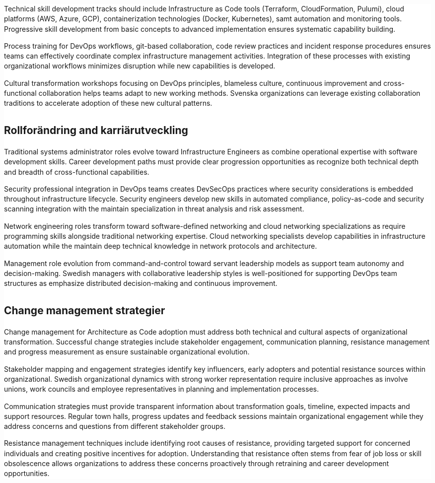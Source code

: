 Technical skill development tracks should include Infrastructure as Code tools (Terraform, CloudFormation, Pulumi), cloud platforms (AWS, Azure, GCP), containerization technologies (Docker, Kubernetes), samt automation and monitoring tools. Progressive skill development from basic concepts to advanced implementation ensures systematic capability building.

Process training for DevOps workflows, git-based collaboration, code review practices and incident response procedures ensures teams can effectively coordinate complex infrastructure management activities. Integration of these processes with existing organizational workflows minimizes disruption while new capabilities is developed.

Cultural transformation workshops focusing on DevOps principles, blameless culture, continuous improvement and cross-functional collaboration helps teams adapt to new working methods. Svenska organizations can leverage existing collaboration traditions to accelerate adoption of these new cultural patterns.

## Rollforändring and karriärutveckling

Traditional systems administrator roles evolve toward Infrastructure Engineers as combine operational expertise with software development skills. Career development paths must provide clear progression opportunities as recognize both technical depth and breadth of cross-functional capabilities.

Security professional integration in DevOps teams creates DevSecOps practices where security considerations is embedded throughout infrastructure lifecycle. Security engineers develop new skills in automated compliance, policy-as-code and security scanning integration with the maintain specialization in threat analysis and risk assessment.

Network engineering roles transform toward software-defined networking and cloud networking specializations as require programming skills alongside traditional networking expertise. Cloud networking specialists develop capabilities in infrastructure automation while the maintain deep technical knowledge in network protocols and architecture.

Management role evolution from command-and-control toward servant leadership models as support team autonomy and decision-making. Swedish managers with collaborative leadership styles is well-positioned for supporting DevOps team structures as emphasize distributed decision-making and continuous improvement.

## Change management strategier

Change management for Architecture as Code adoption must address both technical and cultural aspects of organizational transformation. Successful change strategies include stakeholder engagement, communication planning, resistance management and progress measurement as ensure sustainable organizational evolution.

Stakeholder mapping and engagement strategies identify key influencers, early adopters and potential resistance sources within organizational. Swedish organizational dynamics with strong worker representation require inclusive approaches as involve unions, work councils and employee representatives in planning and implementation processes.

Communication strategies must provide transparent information about transformation goals, timeline, expected impacts and support resources. Regular town halls, progress updates and feedback sessions maintain organizational engagement while they address concerns and questions from different stakeholder groups.

Resistance management techniques include identifying root causes of resistance, providing targeted support for concerned individuals and creating positive incentives for adoption. Understanding that resistance often stems from fear of job loss or skill obsolescence allows organizations to address these concerns proactively through retraining and career development opportunities.

